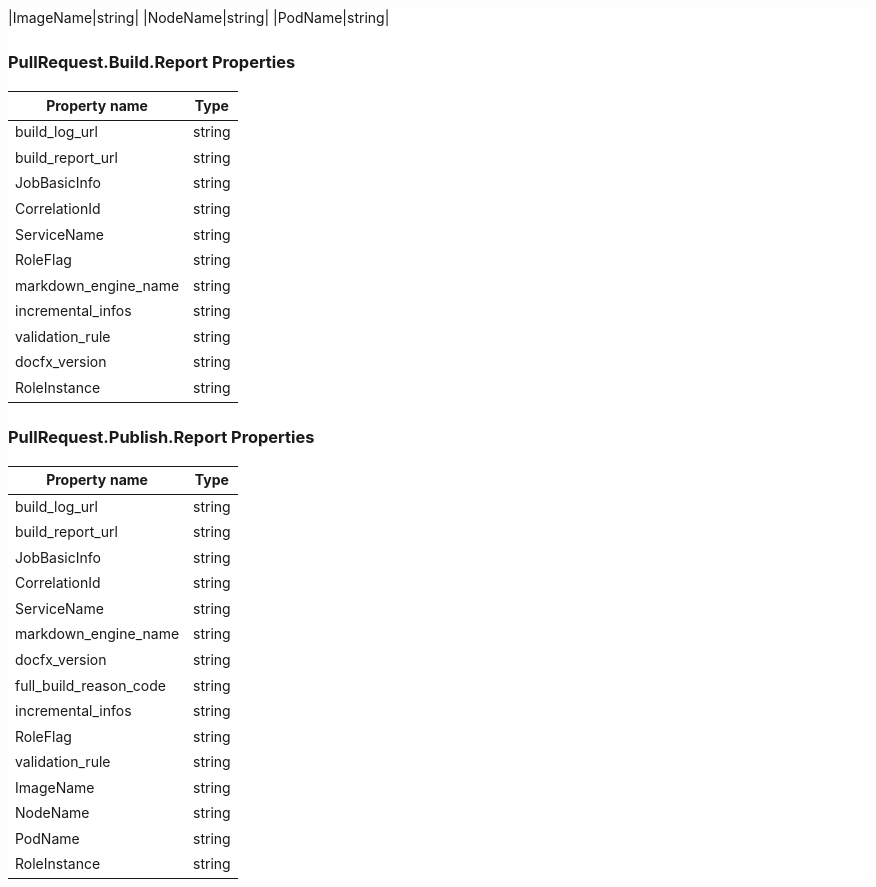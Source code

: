 |ImageName|string|
|NodeName|string|
|PodName|string|


### PullRequest.Build.Report Properties
| Property name | Type |
|---------------|------|
|build_log_url|string|
|build_report_url|string|
|JobBasicInfo|string|
|CorrelationId|string|
|ServiceName|string|
|RoleFlag|string|
|markdown_engine_name|string|
|incremental_infos|string|
|validation_rule|string|
|docfx_version|string|
|RoleInstance|string|


### PullRequest.Publish.Report Properties
| Property name | Type |
|---------------|------|
|build_log_url|string|
|build_report_url|string|
|JobBasicInfo|string|
|CorrelationId|string|
|ServiceName|string|
|markdown_engine_name|string|
|docfx_version|string|
|full_build_reason_code|string|
|incremental_infos|string|
|RoleFlag|string|
|validation_rule|string|
|ImageName|string|
|NodeName|string|
|PodName|string|
|RoleInstance|string|
